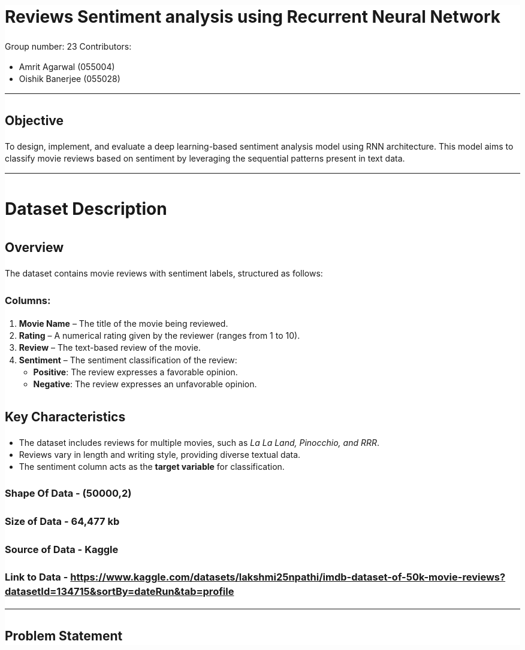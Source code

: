 # Reviews Sentiment analysis using Recurrent Neural Network

Group number: 23
Contributors:
- Amrit Agarwal (055004)
- Oishik Banerjee (055028)

---
## Objective

To design, implement, and evaluate a deep learning-based sentiment analysis model using RNN architecture. This model aims to classify movie reviews based on sentiment by leveraging the sequential patterns present in text data.

---

# **Dataset Description**

## **Overview**
The dataset contains movie reviews with sentiment labels, structured as follows:

### **Columns:**
1. **Movie Name** – The title of the movie being reviewed.
2. **Rating** – A numerical rating given by the reviewer (ranges from 1 to 10).
3. **Review** – The text-based review of the movie.
4. **Sentiment** – The sentiment classification of the review:
   - **Positive**: The review expresses a favorable opinion.
   - **Negative**: The review expresses an unfavorable opinion.

## **Key Characteristics**
- The dataset includes reviews for multiple movies, such as *La La Land, Pinocchio, and RRR*.
- Reviews vary in length and writing style, providing diverse textual data.
- The sentiment column acts as the **target variable** for classification.

### **Shape Of Data** - (50000,2)
### **Size of Data** - 64,477 kb
### **Source of Data** - Kaggle 
### **Link to Data** - https://www.kaggle.com/datasets/lakshmi25npathi/imdb-dataset-of-50k-movie-reviews?datasetId=134715&sortBy=dateRun&tab=profile
---

## Problem Statement
